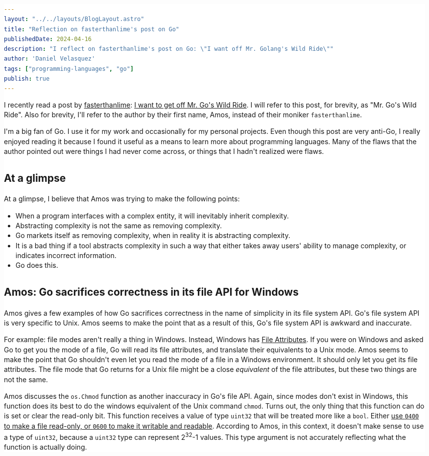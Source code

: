```yaml
---
layout: "../../layouts/BlogLayout.astro"
title: "Reflection on fasterthanlime's post on Go"
publishedDate: 2024-04-16
description: "I reflect on fasterthanlime's post on Go: \"I want off Mr. Golang's Wild Ride\""
author: 'Daniel Velasquez'
tags: ["programming-languages", "go"]
publish: true
---
```


I recently read a post by [fasterthanlime](https://fasterthanli.me/): [I want to get off Mr. Go's Wild Ride](https://fasterthanli.me/articles/i-want-off-mr-golangs-wild-ride). I will refer to this post, for brevity, as "Mr. Go's Wild Ride". Also for brevity, I'll refer to the author by their first name, Amos, instead of their moniker `fasterthanlime`.

I'm a big fan of Go. I use it for my work and occasionally for my personal projects. Even though this post are very anti-Go, I really enjoyed reading it because I found it useful as a means to learn more about programming languages. Many of the flaws that the author pointed out were things I had never come across, or things that I hadn't realized were flaws.

## At a glimpse

At a glimpse, I believe that Amos was trying to make the following points:

- When a program interfaces with a complex entity, it will inevitably inherit complexity.
- Abstracting complexity is not the same as removing complexity.
- Go markets itself as removing complexity, when in reality it is abstracting complexity.
- It is a bad thing if a tool abstracts complexity in such a way that either takes away users' ability to manage complexity, or indicates incorrect information.
- Go does this.

## Amos: Go sacrifices correctness in its file API for Windows

Amos gives a few examples of how Go sacrifices correctness in the name of simplicity in its file system API. Go's file system API is very specific to Unix. Amos seems to make the point that as a result of this, Go's file system API is awkward and inaccurate.

For example: file modes aren't really a thing in Windows. Instead, Windows has [File Attributes](https://learn.microsoft.com/en-us/windows/win32/fileio/file-attribute-constants). If you were on Windows and asked Go to get you the mode of a file, Go will read its file attributes, and translate their equivalents to a Unix mode. Amos seems to make the point that Go shouldn't even let you read the mode of a file in a Windows environment. It should only let you get its file attributes. The file mode that Go returns for a Unix file might be a close *equivalent* of the file attributes, but these two things are not the same.

Amos discusses the `os.Chmod` function as another inaccuracy in Go's file API. Again, since modes don't exist in Windows, this function does its best to do the windows equivalent of the Unix command `chmod`. Turns out, the only thing that this function can do is set or clear the read-only bit. This function receives a value of type `uint32` that will be treated more like a `bool`. Either [use `0400` to make a file read-only, or `0600` to make it writable and readable](https://cs.opensource.google/go/go/+/refs/tags/go1.22.2:src/os/file.go;l=589-590). According to Amos, in this context, it doesn't make sense to use a type of `uint32`, because a `uint32` type can represent 2<sup>32</sup>-1 values. This type argument is not accurately reflecting what the function is actually doing.
